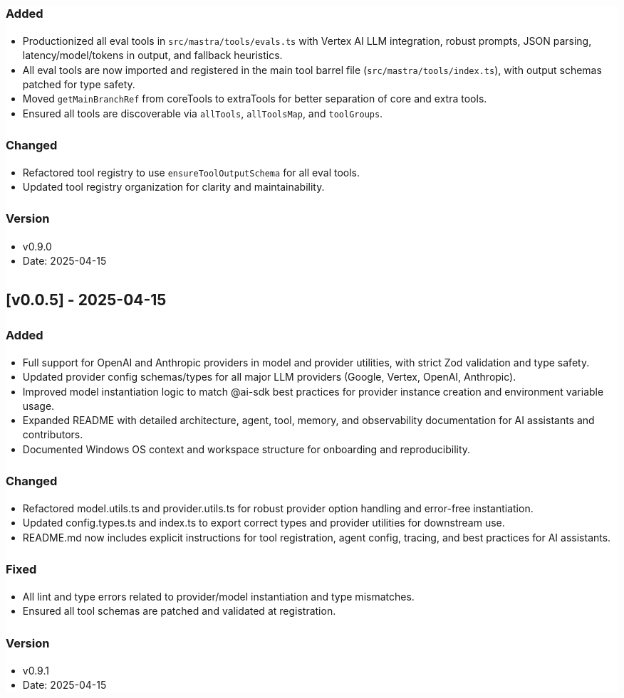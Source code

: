 ### Added

- Productionized all eval tools in `src/mastra/tools/evals.ts` with Vertex AI LLM integration, robust prompts, JSON parsing, latency/model/tokens in output, and fallback heuristics.
- All eval tools are now imported and registered in the main tool barrel file (`src/mastra/tools/index.ts`), with output schemas patched for type safety.
- Moved `getMainBranchRef` from coreTools to extraTools for better separation of core and extra tools.
- Ensured all tools are discoverable via `allTools`, `allToolsMap`, and `toolGroups`.

### Changed

- Refactored tool registry to use `ensureToolOutputSchema` for all eval tools.
- Updated tool registry organization for clarity and maintainability.

### Version

- v0.9.0
- Date: 2025-04-15

## [v0.0.5] - 2025-04-15

### Added

- Full support for OpenAI and Anthropic providers in model and provider utilities, with strict Zod validation and type safety.
- Updated provider config schemas/types for all major LLM providers (Google, Vertex, OpenAI, Anthropic).
- Improved model instantiation logic to match @ai-sdk best practices for provider instance creation and environment variable usage.
- Expanded README with detailed architecture, agent, tool, memory, and observability documentation for AI assistants and contributors.
- Documented Windows OS context and workspace structure for onboarding and reproducibility.

### Changed

- Refactored model.utils.ts and provider.utils.ts for robust provider option handling and error-free instantiation.
- Updated config.types.ts and index.ts to export correct types and provider utilities for downstream use.
- README.md now includes explicit instructions for tool registration, agent config, tracing, and best practices for AI assistants.

### Fixed

- All lint and type errors related to provider/model instantiation and type mismatches.
- Ensured all tool schemas are patched and validated at registration.

### Version

- v0.9.1
- Date: 2025-04-15
